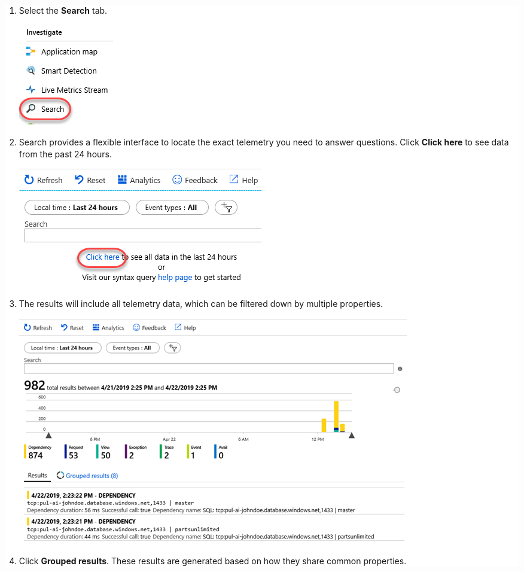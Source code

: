 1. Select the **Search** tab.

    ![](images/062.png)

1. Search provides a flexible interface to locate the exact telemetry you need to answer questions. Click **Click here** to see data from the past 24 hours.

    ![](images/063.png)

1. The results will include all telemetry data, which can be filtered down by multiple properties.

    ![](images/064.png)

1. Click **Grouped results**. These results are generated based on how they share common properties.
